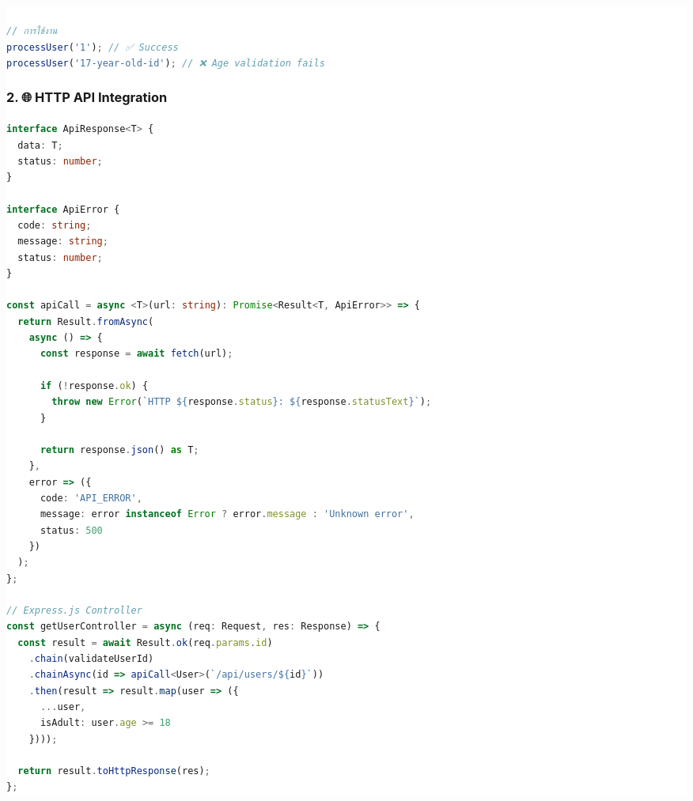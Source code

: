 ```typescript

// การใช้งาน
processUser('1'); // ✅ Success
processUser('17-year-old-id'); // ❌ Age validation fails
```

### 2. 🌐 HTTP API Integration

```typescript
interface ApiResponse<T> {
  data: T;
  status: number;
}

interface ApiError {
  code: string;
  message: string;
  status: number;
}

const apiCall = async <T>(url: string): Promise<Result<T, ApiError>> => {
  return Result.fromAsync(
    async () => {
      const response = await fetch(url);
      
      if (!response.ok) {
        throw new Error(`HTTP ${response.status}: ${response.statusText}`);
      }
      
      return response.json() as T;
    },
    error => ({
      code: 'API_ERROR',
      message: error instanceof Error ? error.message : 'Unknown error',
      status: 500
    })
  );
};

// Express.js Controller
const getUserController = async (req: Request, res: Response) => {
  const result = await Result.ok(req.params.id)
    .chain(validateUserId)
    .chainAsync(id => apiCall<User>(`/api/users/${id}`))
    .then(result => result.map(user => ({
      ...user,
      isAdult: user.age >= 18
    })));

  return result.toHttpResponse(res);
};
```
